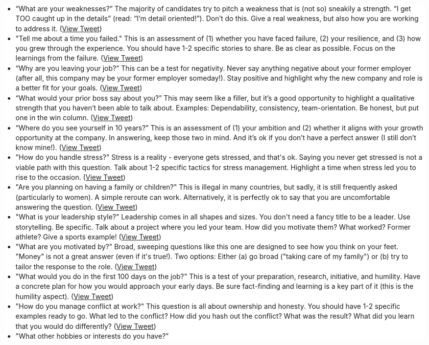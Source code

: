 - “What are your weaknesses?”
  The majority of candidates try to pitch a weakness that is (not so) sneakily a strength.
  “I get TOO caught up in the details” (read: “I’m detail oriented!”).
  Don’t do this.
  Give a real weakness, but also how you are working to address it. ([View Tweet](https://twitter.com/SahilBloom/status/1423971820039024640))
- "Tell me about a time you failed."
  This is an assessment of (1) whether you have faced failure, (2) your resilience, and (3) how you grew through the experience.
  You should have 1-2 specific stories to share.
  Be as clear as possible. Focus on the learnings from the failure. ([View Tweet](https://twitter.com/SahilBloom/status/1423971821012103172))
- “Why are you leaving your job?”
  This can be a test for negativity.
  Never say anything negative about your former employer (after all, this company may be your former employer someday!).
  Stay positive and highlight why the new company and role is a better fit for your goals. ([View Tweet](https://twitter.com/SahilBloom/status/1423971821939044354))
- “What would your prior boss say about you?”
  This may seem like a filler, but it’s a good opportunity to highlight a qualitative strength that you haven’t been able to talk about.
  Examples: Dependability, consistency, team-orientation.
  Be honest, but put one in the win column. ([View Tweet](https://twitter.com/SahilBloom/status/1423971822803070979))
- “Where do you see yourself in 10 years?”
  This is an assessment of (1) your ambition and (2) whether it aligns with your growth opportunity at the company.
  In answering, keep those two in mind.
  And it’s ok if you don’t have a perfect answer (I still don’t know mine!). ([View Tweet](https://twitter.com/SahilBloom/status/1423971823709007872))
- "How do you handle stress?"
  Stress is a reality - everyone gets stressed, and that's ok.
  Saying you never get stressed is not a viable path with this question.
  Talk about 1-2 specific tactics for stress management.
  Highlight a time when stress led you to rise to the occasion. ([View Tweet](https://twitter.com/SahilBloom/status/1423971824744996866))
- "Are you planning on having a family or children?"
  This is illegal in many countries, but sadly, it is still frequently asked (particularly to women).
  A simple reroute can work.
  Alternatively, it is perfectly ok to say that you are uncomfortable answering the question. ([View Tweet](https://twitter.com/SahilBloom/status/1423971825680330754))
- "What is your leadership style?"
  Leadership comes in all shapes and sizes. You don't need a fancy title to be a leader.
  Use storytelling. Be specific.
  Talk about a project where you led your team. How did you motivate them? What worked?
  Former athlete? Give a sports example! ([View Tweet](https://twitter.com/SahilBloom/status/1423971826577940484))
- "What are you motivated by?"
  Broad, sweeping questions like this one are designed to see how you think on your feet.
  "Money" is not a great answer (even if it's true!).
  Two options: Either (a) go broad ("taking care of my family") or (b) try to tailor the response to the role. ([View Tweet](https://twitter.com/SahilBloom/status/1423971827911626758))
- "What would you do in the first 100 days on the job?"
  This is a test of your preparation, research, initiative, and humility.
  Have a concrete plan for how you would approach your early days.
  Be sure fact-finding and learning is a key part of it (this is the humility aspect). ([View Tweet](https://twitter.com/SahilBloom/status/1423971828859645953))
- "How do you manage conflict at work?"
  This question is all about ownership and honesty.
  You should have 1-2 specific examples ready to go.
  What led to the conflict? How did you hash out the conflict? What was the result? What did you learn that you would do differently? ([View Tweet](https://twitter.com/SahilBloom/status/1423971829786480647))
- "What other hobbies or interests do you have?"